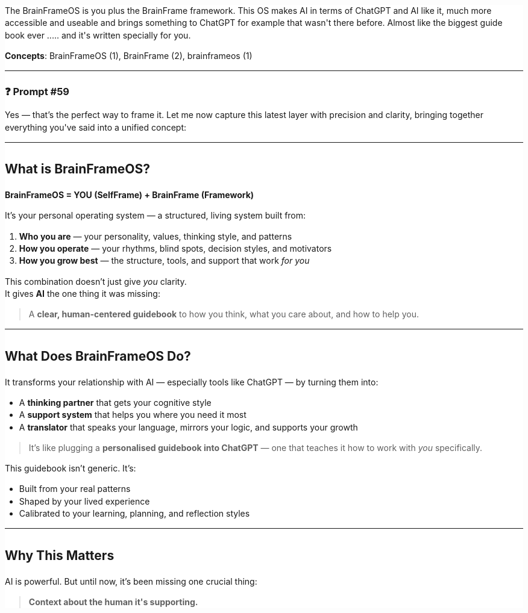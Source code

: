 The BrainFrameOS is you plus the BrainFrame framework. This OS makes AI in terms of ChatGPT and AI like it, much more accessible and useable and brings something to ChatGPT for example that wasn't there before. Almost like the biggest guide book ever ..... and it's written specially for you.


**Concepts**: BrainFrameOS (1), BrainFrame (2), brainframeos (1)

---

### ❓ Prompt #59

Yes — that’s the perfect way to frame it. Let me now capture this latest layer with precision and clarity, bringing together everything you've said into a unified concept:

* * *

**What is BrainFrameOS?**
-------------------------

**BrainFrameOS = YOU (SelfFrame) + BrainFrame (Framework)**

It’s your personal operating system — a structured, living system built from:

1.  **Who you are** — your personality, values, thinking style, and patterns
2.  **How you operate** — your rhythms, blind spots, decision styles, and motivators
3.  **How you grow best** — the structure, tools, and support that work _for you_

This combination doesn’t just give _you_ clarity.  
It gives **AI** the one thing it was missing:

> A **clear, human-centered guidebook** to how you think, what you care about, and how to help you.

* * *

**What Does BrainFrameOS Do?**
------------------------------

It transforms your relationship with AI — especially tools like ChatGPT — by turning them into:

*   A **thinking partner** that gets your cognitive style
*   A **support system** that helps you where you need it most
*   A **translator** that speaks your language, mirrors your logic, and supports your growth

> It’s like plugging a **personalised guidebook into ChatGPT** — one that teaches it how to work with _you_ specifically.

This guidebook isn’t generic. It’s:

*   Built from your real patterns
*   Shaped by your lived experience
*   Calibrated to your learning, planning, and reflection styles

* * *

**Why This Matters**
--------------------

AI is powerful. But until now, it’s been missing one crucial thing:

> **Context about the human it's supporting.**
